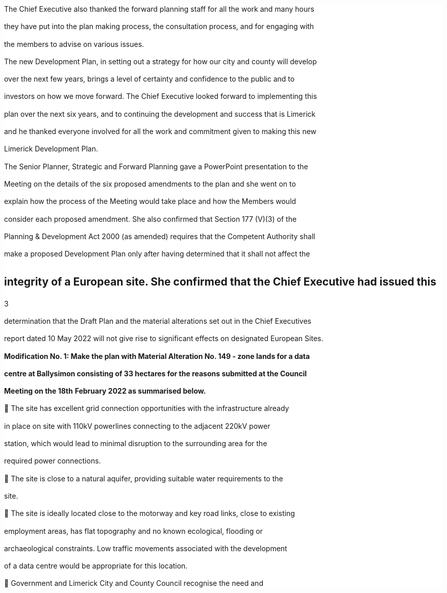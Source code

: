 The Chief Executive also thanked the forward planning staff for all the work and many hours

they have put into the plan making process, the consultation process, and for engaging with

the members to advise on various issues.

The new Development Plan, in setting out a strategy for how our city and county will develop

over the next few years, brings a level of certainty and confidence to the public and to

investors on how we move forward. The Chief Executive looked forward to implementing this

plan over the next six years, and to continuing the development and success that is Limerick

and he thanked everyone involved for all the work and commitment given to making this new

Limerick Development Plan.

The Senior Planner, Strategic and Forward Planning gave a PowerPoint presentation to the

Meeting on the details of the six proposed amendments to the plan and she went on to

explain how the process of the Meeting would take place and how the Members would

consider each proposed amendment. She also confirmed that Section 177 (V)(3) of the

Planning & Development Act 2000 (as amended) requires that the Competent Authority shall

make a proposed Development Plan only after having determined that it shall not affect the

integrity of a European site. She confirmed that the Chief Executive had issued this
---
3

determination that the Draft Plan and the material alterations set out in the Chief Executives

report dated 10 May 2022 will not give rise to significant effects on designated European Sites.

**Modification No. 1: Make the plan with Material Alteration No. 149 - zone lands for a data**

**centre at Ballysimon consisting of 33 hectares for the reasons submitted at the Council**

**Meeting on the 18th** **February 2022 as summarised below.**

  The site has excellent grid connection opportunities with the infrastructure already

in place on site with 110kV powerlines connecting to the adjacent 220kV power

station, which would lead to minimal disruption to the surrounding area for the

required power connections.

 The site is close to a natural aquifer, providing suitable water requirements to the

site.

 The site is ideally located close to the motorway and key road links, close to existing

employment areas, has flat topography and no known ecological, flooding or

archaeological constraints. Low traffic movements associated with the development

of a data centre would be appropriate for this location.

 Government and Limerick City and County Council recognise the need and
